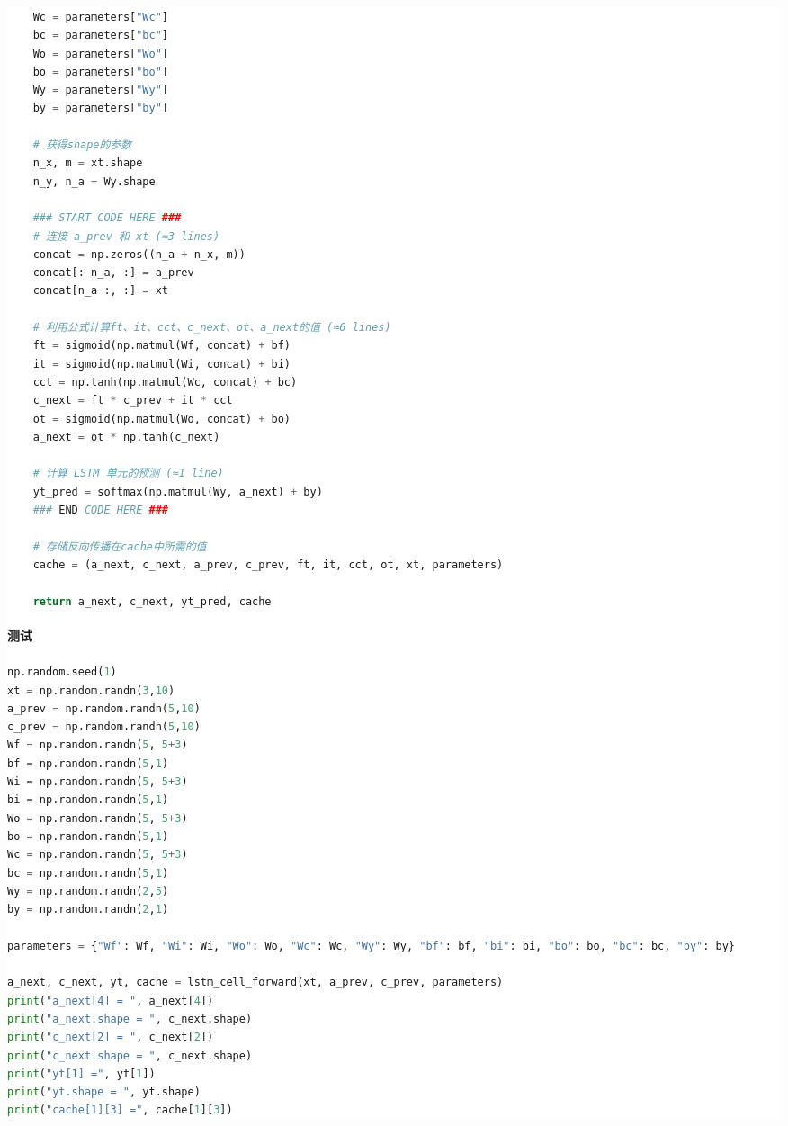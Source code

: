```python
    Wc = parameters["Wc"]
    bc = parameters["bc"]
    Wo = parameters["Wo"]
    bo = parameters["bo"]
    Wy = parameters["Wy"]
    by = parameters["by"]
    
    # 获得shape的参数
    n_x, m = xt.shape
    n_y, n_a = Wy.shape

    ### START CODE HERE ###
    # 连接 a_prev 和 xt (≈3 lines)
    concat = np.zeros((n_a + n_x, m))
    concat[: n_a, :] = a_prev
    concat[n_a :, :] = xt

    # 利用公式计算ft、it、cct、c_next、ot、a_next的值 (≈6 lines)
    ft = sigmoid(np.matmul(Wf, concat) + bf)
    it = sigmoid(np.matmul(Wi, concat) + bi)
    cct = np.tanh(np.matmul(Wc, concat) + bc)
    c_next = ft * c_prev + it * cct
    ot = sigmoid(np.matmul(Wo, concat) + bo)
    a_next = ot * np.tanh(c_next)
    
    # 计算 LSTM 单元的预测 (≈1 line)
    yt_pred = softmax(np.matmul(Wy, a_next) + by)
    ### END CODE HERE ###

    # 存储反向传播在cache中所需的值
    cache = (a_next, c_next, a_prev, c_prev, ft, it, cct, ot, xt, parameters)

    return a_next, c_next, yt_pred, cache
```

#### 测试

```python
np.random.seed(1)
xt = np.random.randn(3,10)
a_prev = np.random.randn(5,10)
c_prev = np.random.randn(5,10)
Wf = np.random.randn(5, 5+3)
bf = np.random.randn(5,1)
Wi = np.random.randn(5, 5+3)
bi = np.random.randn(5,1)
Wo = np.random.randn(5, 5+3)
bo = np.random.randn(5,1)
Wc = np.random.randn(5, 5+3)
bc = np.random.randn(5,1)
Wy = np.random.randn(2,5)
by = np.random.randn(2,1)

parameters = {"Wf": Wf, "Wi": Wi, "Wo": Wo, "Wc": Wc, "Wy": Wy, "bf": bf, "bi": bi, "bo": bo, "bc": bc, "by": by}

a_next, c_next, yt, cache = lstm_cell_forward(xt, a_prev, c_prev, parameters)
print("a_next[4] = ", a_next[4])
print("a_next.shape = ", c_next.shape)
print("c_next[2] = ", c_next[2])
print("c_next.shape = ", c_next.shape)
print("yt[1] =", yt[1])
print("yt.shape = ", yt.shape)
print("cache[1][3] =", cache[1][3])
```